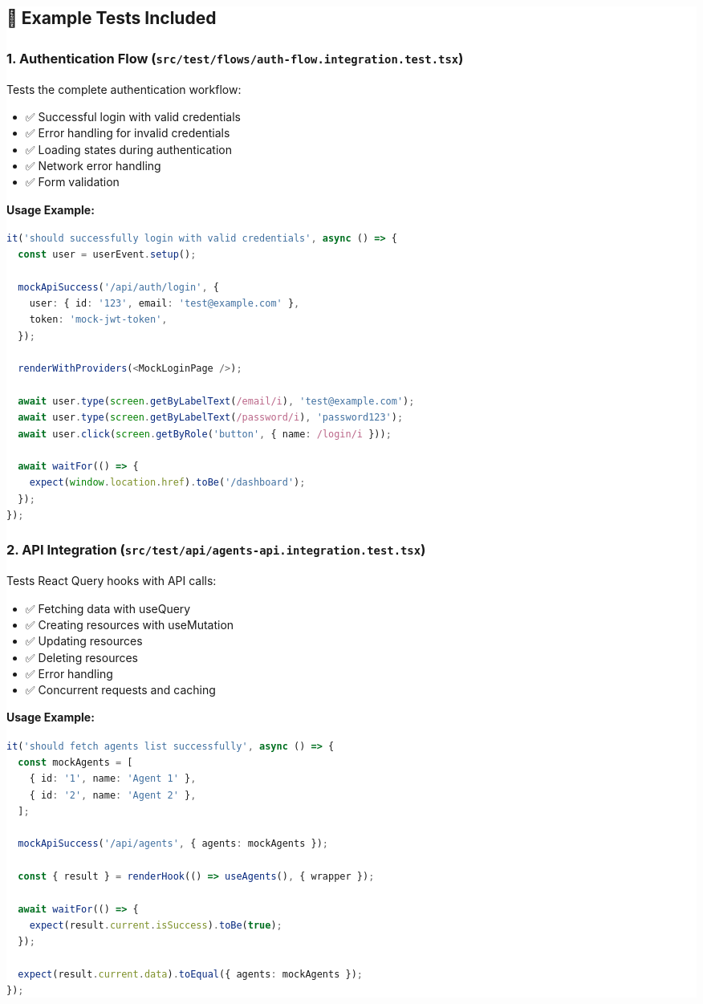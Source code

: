 ## 📝 Example Tests Included

### 1. Authentication Flow (`src/test/flows/auth-flow.integration.test.tsx`)

Tests the complete authentication workflow:
- ✅ Successful login with valid credentials
- ✅ Error handling for invalid credentials
- ✅ Loading states during authentication
- ✅ Network error handling
- ✅ Form validation

**Usage Example:**
```typescript
it('should successfully login with valid credentials', async () => {
  const user = userEvent.setup();
  
  mockApiSuccess('/api/auth/login', {
    user: { id: '123', email: 'test@example.com' },
    token: 'mock-jwt-token',
  });

  renderWithProviders(<MockLoginPage />);

  await user.type(screen.getByLabelText(/email/i), 'test@example.com');
  await user.type(screen.getByLabelText(/password/i), 'password123');
  await user.click(screen.getByRole('button', { name: /login/i }));

  await waitFor(() => {
    expect(window.location.href).toBe('/dashboard');
  });
});
```

### 2. API Integration (`src/test/api/agents-api.integration.test.tsx`)

Tests React Query hooks with API calls:
- ✅ Fetching data with useQuery
- ✅ Creating resources with useMutation
- ✅ Updating resources
- ✅ Deleting resources
- ✅ Error handling
- ✅ Concurrent requests and caching

**Usage Example:**
```typescript
it('should fetch agents list successfully', async () => {
  const mockAgents = [
    { id: '1', name: 'Agent 1' },
    { id: '2', name: 'Agent 2' },
  ];

  mockApiSuccess('/api/agents', { agents: mockAgents });

  const { result } = renderHook(() => useAgents(), { wrapper });

  await waitFor(() => {
    expect(result.current.isSuccess).toBe(true);
  });

  expect(result.current.data).toEqual({ agents: mockAgents });
});
```
